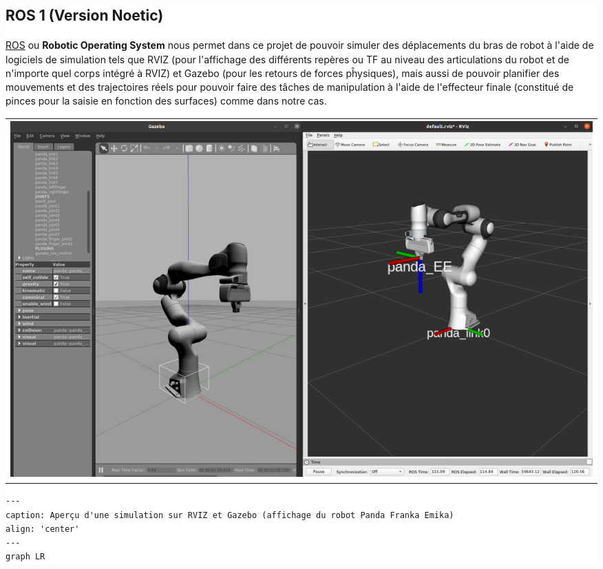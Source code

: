 ## ROS 1 (Version Noetic)

<a class="reference external" href="https://ros.org">ROS</a> ou **Robotic Operating System** nous permet dans ce projet de pouvoir simuler des déplacements du bras de robot à l'aide de logiciels de simulation tels que RVIZ (pour l'affichage des différents repères ou TF au niveau des articulations du robot et de n'importe quel corps intégré à RVIZ) et Gazebo (pour les retours de forces pĥysiques), mais aussi de pouvoir planifier des mouvements et des trajectoires réels pour pouvoir faire des tâches de manipulation à l'aide de l'effecteur finale (constitué de pinces pour la saisie en fonction  des surfaces) comme dans notre cas.

<table align="center" cellspacing="20" cellpadding="5" style="width: 100%">
    <tr>
      <th>
        <div class="image">
          <img src="./img/new/RVIZ_Gazebo.png"/>
        </div>
      </th>    
    </tr>
</table>

```{mermaid}
---
caption: Aperçu d'une simulation sur RVIZ et Gazebo (affichage du robot Panda Franka Emika)
align: 'center'
---
graph LR

```
